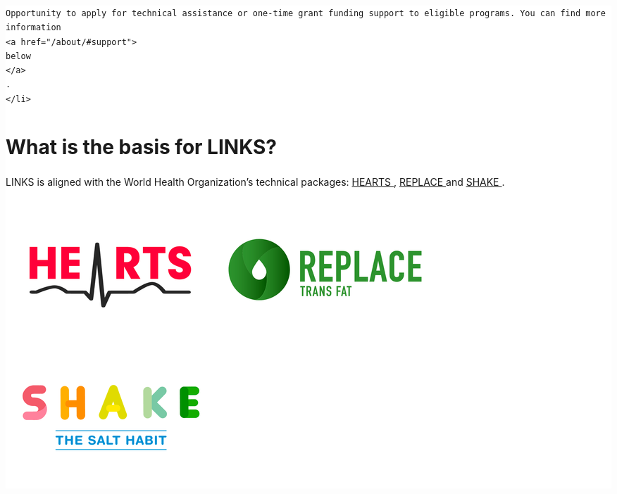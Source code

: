   	Opportunity to apply for technical assistance or one-time grant funding support to eligible programs. You can find more information
  	<a href="/about/#support">
  	below
  	</a>
  	.
  	</li>
  </ul>
  <h1 id="basis">
  What is the basis for LINKS?
  </h1>
  <p>
  	LINKS is aligned with the World Health Organization’s technical packages:
  	<a href="http://www.who.int/cardiovascular_diseases/hearts/en/">
  	HEARTS
  	</a>
  	,
  	<a href="http://www.who.int/nutrition/topics/replace-transfat">
  	REPLACE
  	</a>
  	and
  	<a href="http://www.who.int/dietphysicalactivity/publications/shake-salt-habit/en/">
  	SHAKE
  	</a>
  	.
  </p>
  <p class="grid three-items">
  	<img src="/assets/Logos/hearts.png">
  	<img src="/assets/Logos/replace.png">
  	<img src="/assets/Logos/shake.png">
  </p>